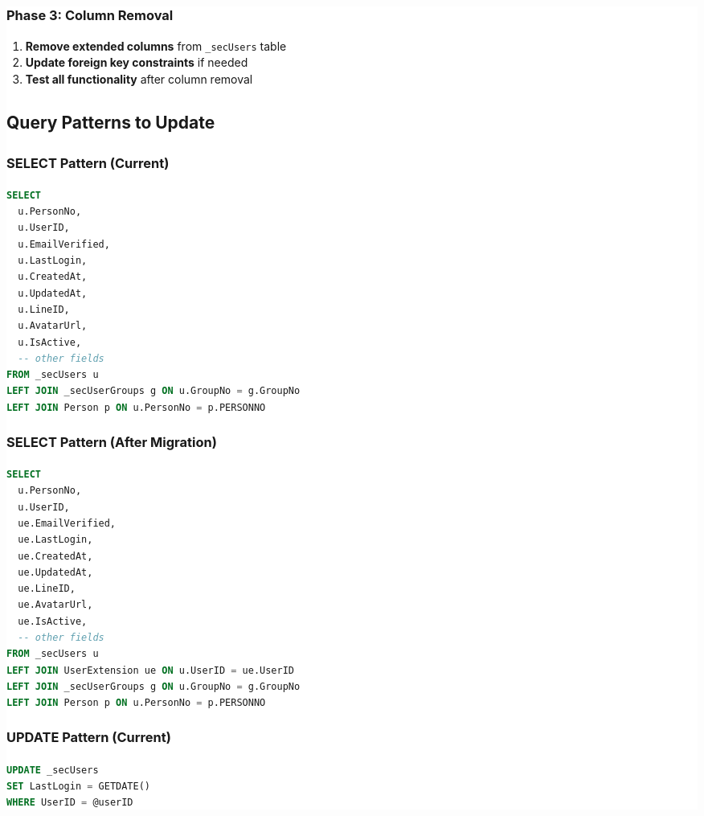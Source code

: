 ### Phase 3: Column Removal
1. **Remove extended columns** from `_secUsers` table
2. **Update foreign key constraints** if needed
3. **Test all functionality** after column removal

## Query Patterns to Update

### SELECT Pattern (Current)
```sql
SELECT 
  u.PersonNo,
  u.UserID,
  u.EmailVerified,
  u.LastLogin,
  u.CreatedAt,
  u.UpdatedAt,
  u.LineID,
  u.AvatarUrl,
  u.IsActive,
  -- other fields
FROM _secUsers u
LEFT JOIN _secUserGroups g ON u.GroupNo = g.GroupNo
LEFT JOIN Person p ON u.PersonNo = p.PERSONNO
```

### SELECT Pattern (After Migration)
```sql
SELECT 
  u.PersonNo,
  u.UserID,
  ue.EmailVerified,
  ue.LastLogin,
  ue.CreatedAt,
  ue.UpdatedAt,
  ue.LineID,
  ue.AvatarUrl,
  ue.IsActive,
  -- other fields
FROM _secUsers u
LEFT JOIN UserExtension ue ON u.UserID = ue.UserID
LEFT JOIN _secUserGroups g ON u.GroupNo = g.GroupNo
LEFT JOIN Person p ON u.PersonNo = p.PERSONNO
```

### UPDATE Pattern (Current)
```sql
UPDATE _secUsers 
SET LastLogin = GETDATE() 
WHERE UserID = @userID
```
